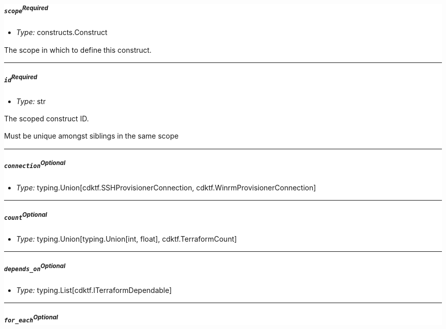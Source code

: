
##### `scope`<sup>Required</sup> <a name="scope" id="rhizo-co-terraform-provider-oci.dataOciOperatorAccessControlOperatorControlAssignment.DataOciOperatorAccessControlOperatorControlAssignment.Initializer.parameter.scope"></a>

- *Type:* constructs.Construct

The scope in which to define this construct.

---

##### `id`<sup>Required</sup> <a name="id" id="rhizo-co-terraform-provider-oci.dataOciOperatorAccessControlOperatorControlAssignment.DataOciOperatorAccessControlOperatorControlAssignment.Initializer.parameter.id"></a>

- *Type:* str

The scoped construct ID.

Must be unique amongst siblings in the same scope

---

##### `connection`<sup>Optional</sup> <a name="connection" id="rhizo-co-terraform-provider-oci.dataOciOperatorAccessControlOperatorControlAssignment.DataOciOperatorAccessControlOperatorControlAssignment.Initializer.parameter.connection"></a>

- *Type:* typing.Union[cdktf.SSHProvisionerConnection, cdktf.WinrmProvisionerConnection]

---

##### `count`<sup>Optional</sup> <a name="count" id="rhizo-co-terraform-provider-oci.dataOciOperatorAccessControlOperatorControlAssignment.DataOciOperatorAccessControlOperatorControlAssignment.Initializer.parameter.count"></a>

- *Type:* typing.Union[typing.Union[int, float], cdktf.TerraformCount]

---

##### `depends_on`<sup>Optional</sup> <a name="depends_on" id="rhizo-co-terraform-provider-oci.dataOciOperatorAccessControlOperatorControlAssignment.DataOciOperatorAccessControlOperatorControlAssignment.Initializer.parameter.dependsOn"></a>

- *Type:* typing.List[cdktf.ITerraformDependable]

---

##### `for_each`<sup>Optional</sup> <a name="for_each" id="rhizo-co-terraform-provider-oci.dataOciOperatorAccessControlOperatorControlAssignment.DataOciOperatorAccessControlOperatorControlAssignment.Initializer.parameter.forEach"></a>
